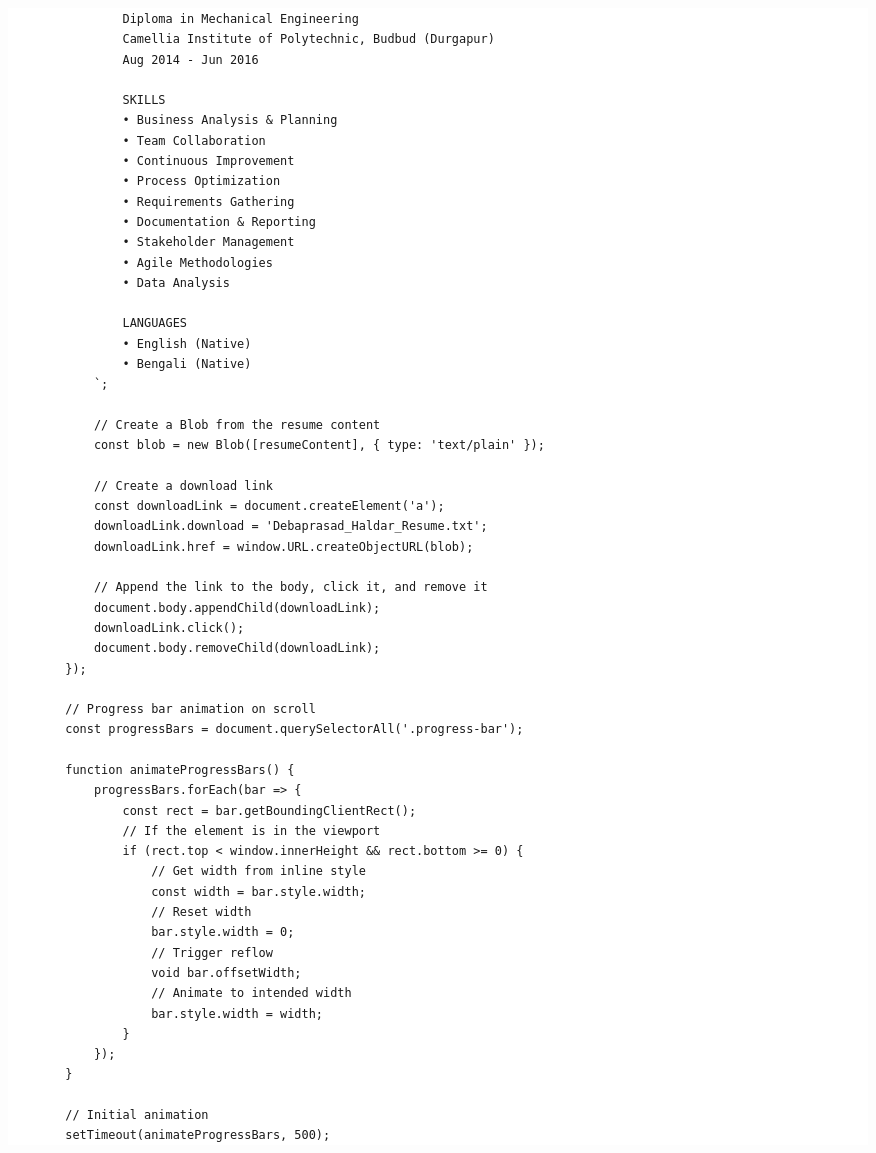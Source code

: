                     Diploma in Mechanical Engineering
                    Camellia Institute of Polytechnic, Budbud (Durgapur)
                    Aug 2014 - Jun 2016
                    
                    SKILLS
                    • Business Analysis & Planning
                    • Team Collaboration
                    • Continuous Improvement
                    • Process Optimization
                    • Requirements Gathering
                    • Documentation & Reporting
                    • Stakeholder Management
                    • Agile Methodologies
                    • Data Analysis
                    
                    LANGUAGES
                    • English (Native)
                    • Bengali (Native)
                `;
                
                // Create a Blob from the resume content
                const blob = new Blob([resumeContent], { type: 'text/plain' });
                
                // Create a download link
                const downloadLink = document.createElement('a');
                downloadLink.download = 'Debaprasad_Haldar_Resume.txt';
                downloadLink.href = window.URL.createObjectURL(blob);
                
                // Append the link to the body, click it, and remove it
                document.body.appendChild(downloadLink);
                downloadLink.click();
                document.body.removeChild(downloadLink);
            });
            
            // Progress bar animation on scroll
            const progressBars = document.querySelectorAll('.progress-bar');
            
            function animateProgressBars() {
                progressBars.forEach(bar => {
                    const rect = bar.getBoundingClientRect();
                    // If the element is in the viewport
                    if (rect.top < window.innerHeight && rect.bottom >= 0) {
                        // Get width from inline style
                        const width = bar.style.width;
                        // Reset width
                        bar.style.width = 0;
                        // Trigger reflow
                        void bar.offsetWidth;
                        // Animate to intended width
                        bar.style.width = width;
                    }
                });
            }
            
            // Initial animation
            setTimeout(animateProgressBars, 500);
            